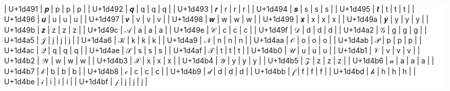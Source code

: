 | U+1d491    | 𝒑        | p         | p       | p       |
| U+1d492    | 𝒒        | q         | q       | q       |
| U+1d493    | 𝒓        | r         | r       | r       |
| U+1d494    | 𝒔        | s         | s       | s       |
| U+1d495    | 𝒕        | t         | t       | t       |
| U+1d496    | 𝒖        | u         | u       | u       |
| U+1d497    | 𝒗        | v         | v       | v       |
| U+1d498    | 𝒘        | w         | w       | w       |
| U+1d499    | 𝒙        | x         | x       | x       |
| U+1d49a    | 𝒚        | y         | y       | y       |
| U+1d49b    | 𝒛        | z         | z       | z       |
| U+1d49c    | 𝒜        | a         | a       | a       |
| U+1d49e    | 𝒞        | c         | c       | c       |
| U+1d49f    | 𝒟        | d         | d       | d       |
| U+1d4a2    | 𝒢        | g         | g       | g       |
| U+1d4a5    | 𝒥        | j         | j       | j       |
| U+1d4a6    | 𝒦        | k         | k       | k       |
| U+1d4a9    | 𝒩        | n         | n       | n       |
| U+1d4aa    | 𝒪        | o         | o       | o       |
| U+1d4ab    | 𝒫        | p         | p       | p       |
| U+1d4ac    | 𝒬        | q         | q       | q       |
| U+1d4ae    | 𝒮        | s         | s       | s       |
| U+1d4af    | 𝒯        | t         | t       | t       |
| U+1d4b0    | 𝒰        | u         | u       | u       |
| U+1d4b1    | 𝒱        | v         | v       | v       |
| U+1d4b2    | 𝒲        | w         | w       | w       |
| U+1d4b3    | 𝒳        | x         | x       | x       |
| U+1d4b4    | 𝒴        | y         | y       | y       |
| U+1d4b5    | 𝒵        | z         | z       | z       |
| U+1d4b6    | 𝒶        | a         | a       | a       |
| U+1d4b7    | 𝒷        | b         | b       | b       |
| U+1d4b8    | 𝒸        | c         | c       | c       |
| U+1d4b9    | 𝒹        | d         | d       | d       |
| U+1d4bb    | 𝒻        | f         | f       | f       |
| U+1d4bd    | 𝒽        | h         | h       | h       |
| U+1d4be    | 𝒾        | i         | i       | i       |
| U+1d4bf    | 𝒿        | j         | j       | j       |